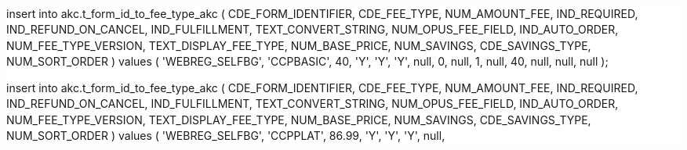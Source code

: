 insert into
    akc.t_form_id_to_fee_type_akc (
        CDE_FORM_IDENTIFIER,
        CDE_FEE_TYPE,
        NUM_AMOUNT_FEE,
        IND_REQUIRED,
        IND_REFUND_ON_CANCEL,
        IND_FULFILLMENT,
        TEXT_CONVERT_STRING,
        NUM_OPUS_FEE_FIELD,
        IND_AUTO_ORDER,
        NUM_FEE_TYPE_VERSION,
        TEXT_DISPLAY_FEE_TYPE,
        NUM_BASE_PRICE,
        NUM_SAVINGS,
        CDE_SAVINGS_TYPE,
        NUM_SORT_ORDER
    )
values
    (
        'WEBREG_SELFBG',
        'CCPBASIC',
        40,
        'Y',
        'Y',
        'Y',
        null,
        0,
        null,
        1,
        null,
        40,
        null,
        null,
        null
    );

insert into
    akc.t_form_id_to_fee_type_akc (
        CDE_FORM_IDENTIFIER,
        CDE_FEE_TYPE,
        NUM_AMOUNT_FEE,
        IND_REQUIRED,
        IND_REFUND_ON_CANCEL,
        IND_FULFILLMENT,
        TEXT_CONVERT_STRING,
        NUM_OPUS_FEE_FIELD,
        IND_AUTO_ORDER,
        NUM_FEE_TYPE_VERSION,
        TEXT_DISPLAY_FEE_TYPE,
        NUM_BASE_PRICE,
        NUM_SAVINGS,
        CDE_SAVINGS_TYPE,
        NUM_SORT_ORDER
    )
values
    (
        'WEBREG_SELFBG',
        'CCPPLAT',
        86.99,
        'Y',
        'Y',
        'Y',
        null,